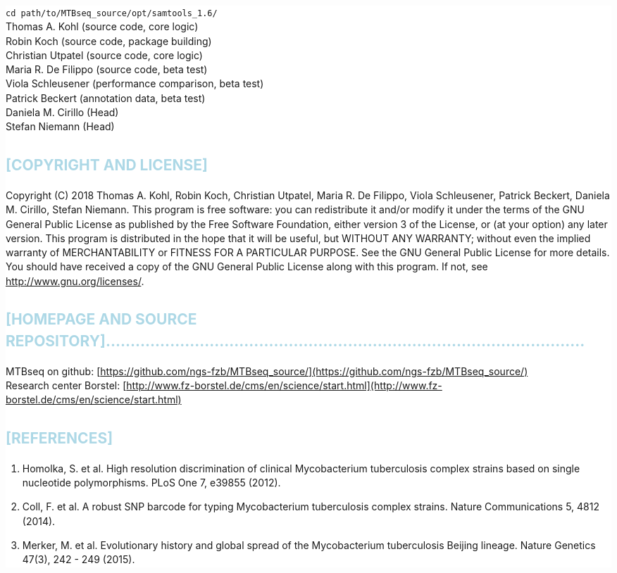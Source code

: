 ```cd path/to/MTBseq_source/opt/samtools_1.6/ ```   
Thomas A. Kohl (source code, core logic)  
Robin Koch (source code, package building)  
Christian Utpatel (source code, core logic)  
Maria R. De Filippo (source code, beta test)  
Viola Schleusener (performance comparison, beta test)  
Patrick Beckert (annotation data, beta test)  
Daniela M. Cirillo (Head)  
Stefan Niemann (Head)  


## <span style="color:lightblue">[COPYRIGHT AND LICENSE]

Copyright (C) 2018 Thomas A. Kohl, Robin Koch, Christian Utpatel, Maria R. De Filippo, Viola Schleusener,
Patrick Beckert, Daniela M. Cirillo, Stefan Niemann. This program is free software: you can redistribute it and/or
modify it under the terms of the GNU General Public License as published by the Free Software Foundation,
either version 3 of the License, or (at your option) any later version. This program is distributed in the hope that
it will be useful, but WITHOUT ANY WARRANTY; without even the implied warranty of MERCHANTABILITY or
FITNESS FOR A PARTICULAR PURPOSE. See the GNU General Public License for more details. You should
have received a copy of the GNU General Public License along with this program. If not, see
<http://www.gnu.org/licenses/>.

## <span style="color:lightblue">[HOMEPAGE AND SOURCE REPOSITORY].................................................................................................

MTBseq on github: [https://github.com/ngs-fzb/MTBseq_source/](https://github.com/ngs-fzb/MTBseq_source/)  
Research center Borstel: [http://www.fz-borstel.de/cms/en/science/start.html](http://www.fz-borstel.de/cms/en/science/start.html)

## <span style="color:lightblue">[REFERENCES]

1. Homolka, S. et al. High resolution discrimination of clinical Mycobacterium tuberculosis complex
strains based on single nucleotide polymorphisms. PLoS One 7, e39855 (2012).

2. Coll, F. et al. A robust SNP barcode for typing Mycobacterium tuberculosis complex strains. Nature
Communications 5, 4812 (2014).

3. Merker, M. et al. Evolutionary history and global spread of the Mycobacterium tuberculosis Beijing
lineage. Nature Genetics 47(3), 242 - 249 (2015).
